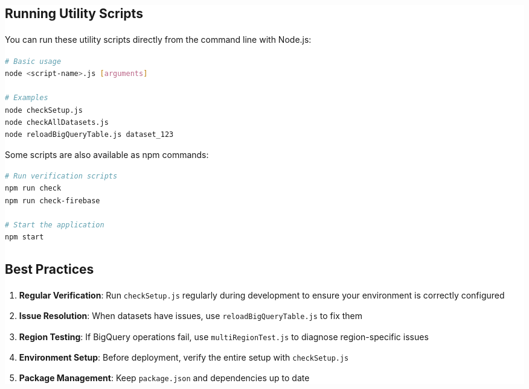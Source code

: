 ## Running Utility Scripts

You can run these utility scripts directly from the command line with Node.js:

```bash
# Basic usage
node <script-name>.js [arguments]

# Examples
node checkSetup.js
node checkAllDatasets.js
node reloadBigQueryTable.js dataset_123
```

Some scripts are also available as npm commands:

```bash
# Run verification scripts
npm run check
npm run check-firebase

# Start the application
npm start
```

## Best Practices

1. **Regular Verification**: Run `checkSetup.js` regularly during development to ensure your environment is correctly configured

2. **Issue Resolution**: When datasets have issues, use `reloadBigQueryTable.js` to fix them

3. **Region Testing**: If BigQuery operations fail, use `multiRegionTest.js` to diagnose region-specific issues

4. **Environment Setup**: Before deployment, verify the entire setup with `checkSetup.js`

5. **Package Management**: Keep `package.json` and dependencies up to date